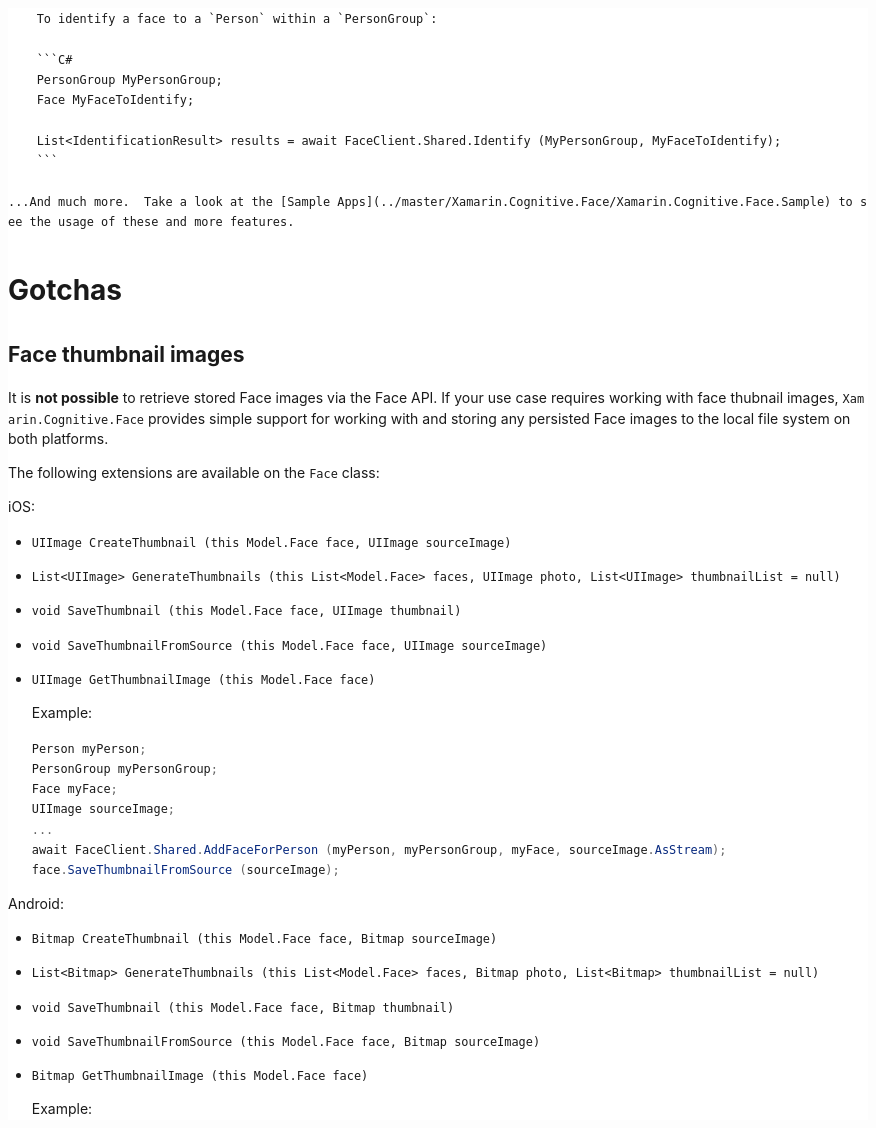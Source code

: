 		To identify a face to a `Person` within a `PersonGroup`:
	
		```C#
		PersonGroup MyPersonGroup;
		Face MyFaceToIdentify;
		
		List<IdentificationResult> results = await FaceClient.Shared.Identify (MyPersonGroup, MyFaceToIdentify);
		```
		
	...And much more.  Take a look at the [Sample Apps](../master/Xamarin.Cognitive.Face/Xamarin.Cognitive.Face.Sample) to see the usage of these and more features.
	

# Gotchas

## Face thumbnail images

It is **not possible** to retrieve stored Face images via the Face API.  If your use case requires working with face thubnail images, `Xamarin.Cognitive.Face` provides simple support for working with and storing any persisted Face images to the local file system on both platforms.

The following extensions are available on the `Face` class:

iOS:

- `UIImage CreateThumbnail (this Model.Face face, UIImage sourceImage)`
- `List<UIImage> GenerateThumbnails (this List<Model.Face> faces, UIImage photo, List<UIImage> thumbnailList = null)`
- `void SaveThumbnail (this Model.Face face, UIImage thumbnail)`
- `void SaveThumbnailFromSource (this Model.Face face, UIImage sourceImage)`
- `UIImage GetThumbnailImage (this Model.Face face)`

	Example:
	
	```C#
	Person myPerson;
	PersonGroup myPersonGroup;
	Face myFace;
	UIImage sourceImage;
	...
	await FaceClient.Shared.AddFaceForPerson (myPerson, myPersonGroup, myFace, sourceImage.AsStream);
	face.SaveThumbnailFromSource (sourceImage);
	```

Android:

- `Bitmap CreateThumbnail (this Model.Face face, Bitmap sourceImage)`
- `List<Bitmap> GenerateThumbnails (this List<Model.Face> faces, Bitmap photo, List<Bitmap> thumbnailList = null)`
- `void SaveThumbnail (this Model.Face face, Bitmap thumbnail)`
- `void SaveThumbnailFromSource (this Model.Face face, Bitmap sourceImage)`
- `Bitmap GetThumbnailImage (this Model.Face face)`

	Example:
